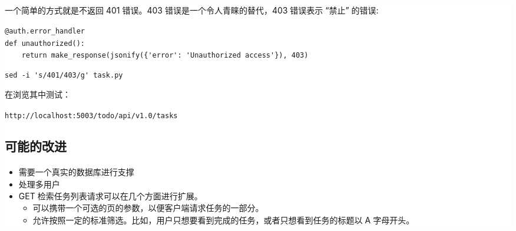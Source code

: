 一个简单的方式就是不返回 401 错误。403 错误是一个令人青睐的替代，403 错误表示 “禁止” 的错误:

~~~
@auth.error_handler
def unauthorized():
    return make_response(jsonify({'error': 'Unauthorized access'}), 403)
~~~

~~~
sed -i 's/401/403/g' task.py
~~~

在浏览其中测试：

~~~
http://localhost:5003/todo/api/v1.0/tasks
~~~

## 可能的改进

-  需要一个真实的数据库进行支撑
- 处理多用户
- GET 检索任务列表请求可以在几个方面进行扩展。
  - 可以携带一个可选的页的参数，以便客户端请求任务的一部分。
  - 允许按照一定的标准筛选。比如，用户只想要看到完成的任务，或者只想看到任务的标题以 A 字母开头。

